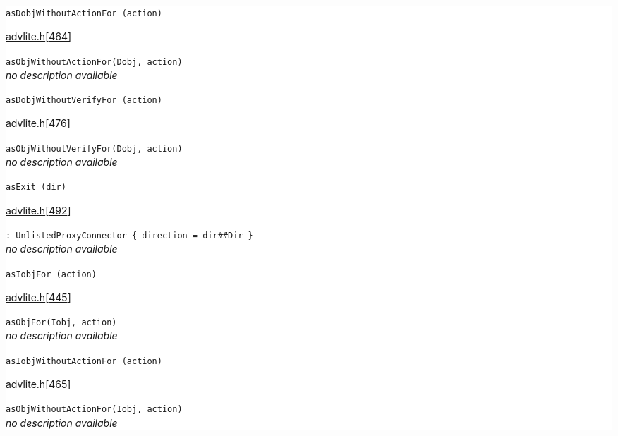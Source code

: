 <span id="asDobjWithoutActionFor"></span>

`asDobjWithoutActionFor (action)`

[advlite.h](../file/advlite.h.html)\[[464](../source/advlite.h.html#464)\]

<div class="desc">

`asObjWithoutActionFor(Dobj, action)`  
*no description available*

</div>

<span id="asDobjWithoutVerifyFor"></span>

`asDobjWithoutVerifyFor (action)`

[advlite.h](../file/advlite.h.html)\[[476](../source/advlite.h.html#476)\]

<div class="desc">

`asObjWithoutVerifyFor(Dobj, action)`  
*no description available*

</div>

<span id="asExit"></span>

`asExit (dir)`

[advlite.h](../file/advlite.h.html)\[[492](../source/advlite.h.html#492)\]

<div class="desc">

`: UnlistedProxyConnector { direction = dir##Dir }`  
*no description available*

</div>

<span id="asIobjFor"></span>

`asIobjFor (action)`

[advlite.h](../file/advlite.h.html)\[[445](../source/advlite.h.html#445)\]

<div class="desc">

`asObjFor(Iobj, action)`  
*no description available*

</div>

<span id="asIobjWithoutActionFor"></span>

`asIobjWithoutActionFor (action)`

[advlite.h](../file/advlite.h.html)\[[465](../source/advlite.h.html#465)\]

<div class="desc">

`asObjWithoutActionFor(Iobj, action)`  
*no description available*

</div>
